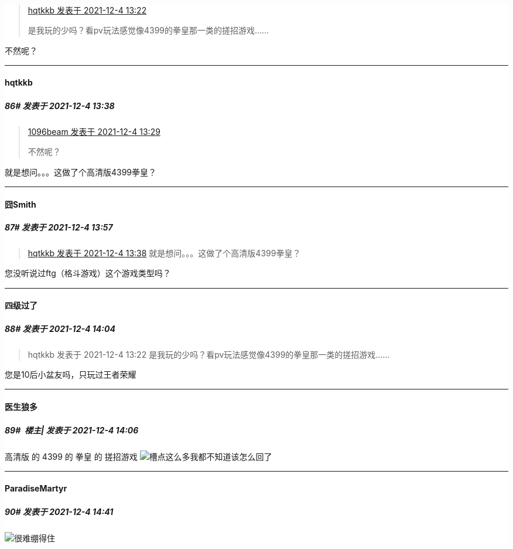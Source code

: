 <blockquote><a href="httphttps://bbs.saraba1st.com/2b/forum.php?mod=redirect&amp;goto=findpost&amp;pid=53805338&amp;ptid=2038791" target="_blank">hqtkkb 发表于 2021-12-4 13:22</a>

是我玩的少吗？看pv玩法感觉像4399的拳皇那一类的搓招游戏……</blockquote>
不然呢？

*****

####  hqtkkb  
##### 86#       发表于 2021-12-4 13:38

<blockquote><a href="httphttps://bbs.saraba1st.com/2b/forum.php?mod=redirect&amp;goto=findpost&amp;pid=53805407&amp;ptid=2038791" target="_blank">1096beam 发表于 2021-12-4 13:29</a>

不然呢？</blockquote>
就是想问。。。这做了个高清版4399拳皇？



*****

####  囧Smith  
##### 87#       发表于 2021-12-4 13:57

<blockquote><a href="httphttps://bbs.saraba1st.com/2b/forum.php?mod=redirect&amp;goto=findpost&amp;pid=53805490&amp;ptid=2038791" target="_blank">hqtkkb 发表于 2021-12-4 13:38</a>
就是想问。。。这做了个高清版4399拳皇？</blockquote>
您没听说过ftg（格斗游戏）这个游戏类型吗？



*****

####  四级过了  
##### 88#       发表于 2021-12-4 14:04

<blockquote>hqtkkb 发表于 2021-12-4 13:22
是我玩的少吗？看pv玩法感觉像4399的拳皇那一类的搓招游戏……</blockquote>
您是10后小盆友吗，只玩过王者荣耀

*****

####  医生狼多  
##### 89#         楼主| 发表于 2021-12-4 14:06

高清版 的 4399 的 拳皇 的 搓招游戏
<img src="https://static.saraba1st.com/image/smiley/face2017/067.png" referrerpolicy="no-referrer">槽点这么多我都不知道该怎么回了



*****

####  ParadiseMartyr  
##### 90#       发表于 2021-12-4 14:41

<img src="https://static.saraba1st.com/image/smiley/face2017/067.png" referrerpolicy="no-referrer">很难绷得住
